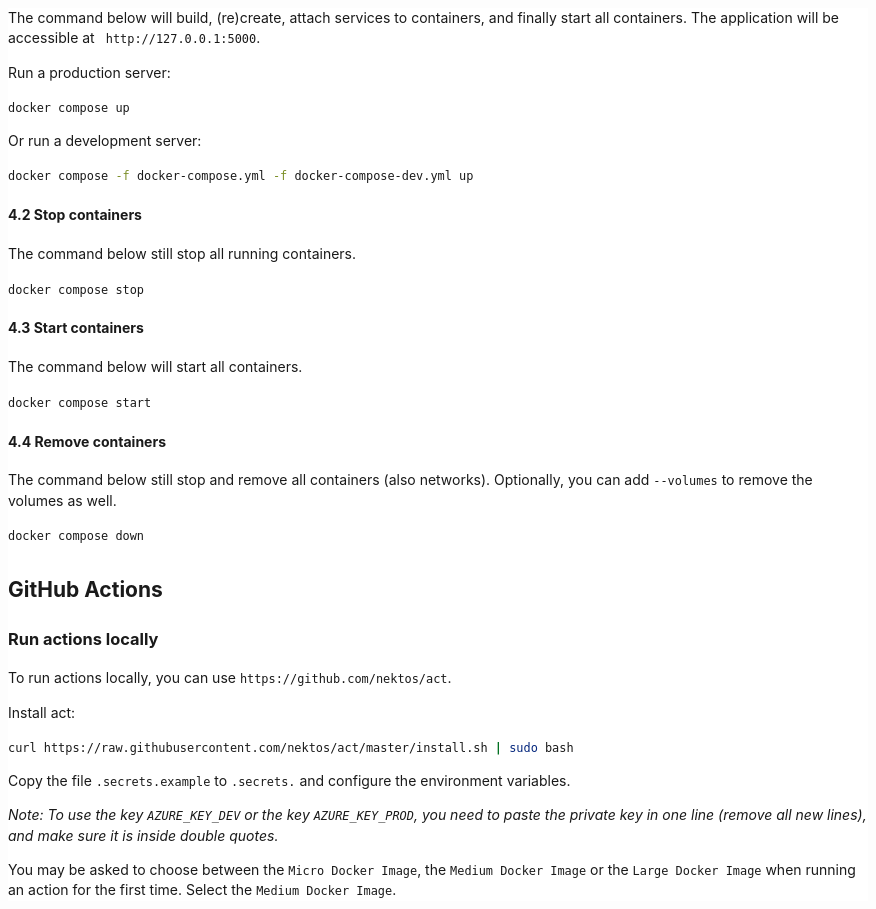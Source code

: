 The command below will build, (re)create, attach services to containers, and finally start all containers. The
application will be accessible at ` http://127.0.0.1:5000`.

Run a production server:

```bash
docker compose up
```

Or run a development server:

```bash
docker compose -f docker-compose.yml -f docker-compose-dev.yml up
```

#### 4.2 Stop containers

The command below still stop all running containers.

```bash
docker compose stop
```

#### 4.3 Start containers

The command below will start all containers.

```bash
docker compose start
```

#### 4.4 Remove containers

The command below still stop and remove all containers (also networks).
Optionally, you can add `--volumes` to remove the volumes as well.

```bash
docker compose down
```

## GitHub Actions

### Run actions locally

To run actions locally, you can use `https://github.com/nektos/act`.

Install act:

```bash
curl https://raw.githubusercontent.com/nektos/act/master/install.sh | sudo bash
```

Copy the file `.secrets.example` to `.secrets.` and configure the environment variables.

*Note: To use the key `AZURE_KEY_DEV` or the key `AZURE_KEY_PROD`, you need to paste the private key in one line (remove
all new lines), and make sure it is inside double quotes.*

You may be asked to choose between the `Micro Docker Image`, the `Medium Docker Image` or the `Large Docker Image` when
running an action for the first time. Select the `Medium Docker Image`.
